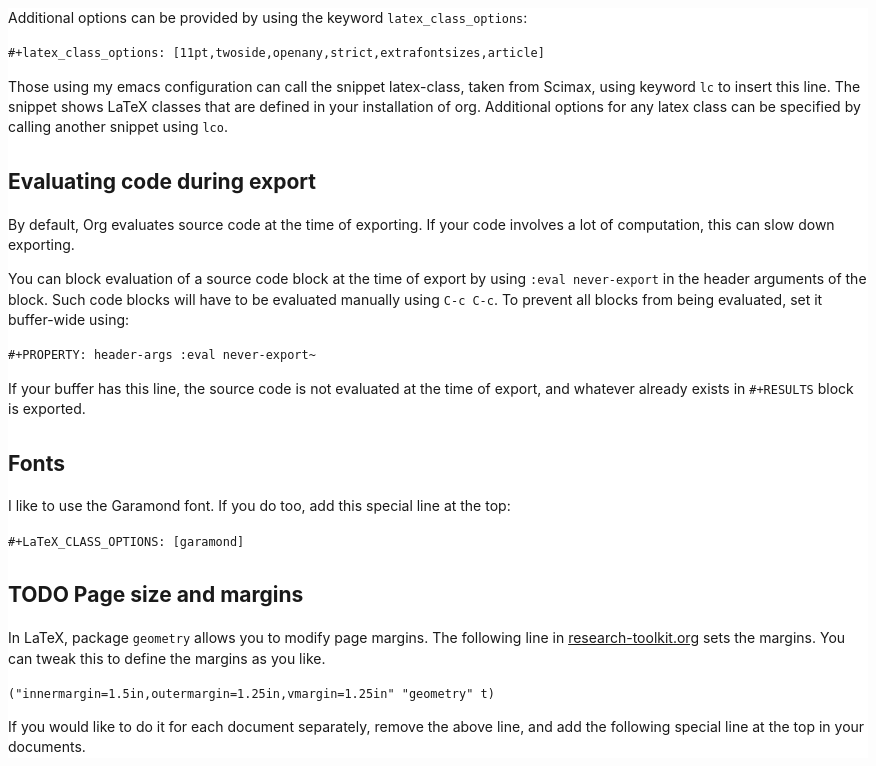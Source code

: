 Additional options can be provided by using the keyword `latex_class_options`:

`#+latex_class_options: [11pt,twoside,openany,strict,extrafontsizes,article]`

Those using my emacs configuration can call the snippet latex-class,
taken from Scimax, using keyword `lc` to insert this line. The snippet
shows LaTeX classes that are defined in your installation of
org. Additional options for any latex class can be specified by
calling another snippet using `lco`.

<a id="org69253b6"></a>

## Evaluating code during export

By default, Org evaluates source code at the time of exporting. If
your code involves a lot of computation, this can slow down exporting.

You can block evaluation of a source code block at the time of export
by using `:eval never-export` in the header arguments of the
block. Such code blocks will have to be evaluated manually using `C-c
C-c`. To prevent all blocks from being evaluated, set it buffer-wide
using:

```
#+PROPERTY: header-args :eval never-export~
```

If your buffer has this line, the source code is not evaluated at the
time of export, and whatever already exists in `#+RESULTS` block is
exported.

<a id="org7d73ba2"></a>

## Fonts

I like to use the Garamond font. If you do too, add this special line at
the top:

```
#+LaTeX_CLASS_OPTIONS: [garamond]
```

<a id="org4637903"></a>

## TODO Page size and margins

In LaTeX, package `geometry` allows you to modify page margins. The
following line in [research-toolkit.org](https://github.com/vikasrawal/orgpaper/blob/master/research-toolkit.org) sets the margins. You can tweak
this to define the margins as you like.

```
("innermargin=1.5in,outermargin=1.25in,vmargin=1.25in" "geometry" t)
```

If you would like to do it for each document separately, remove the
above line, and add the following special line at the top in your
documents.
